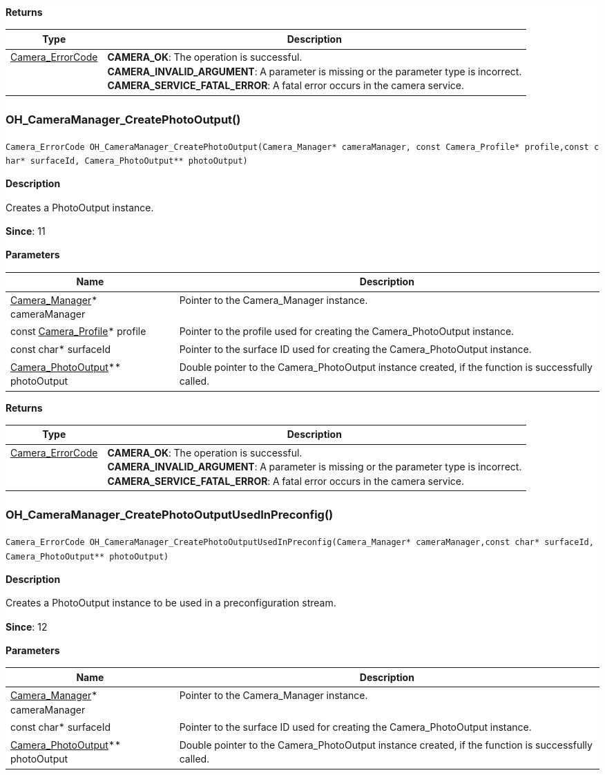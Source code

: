 **Returns**

| Type| Description|
| -- | -- |
| [Camera_ErrorCode](capi-camera-h.md#camera_errorcode) | **CAMERA_OK**: The operation is successful.<br>**CAMERA_INVALID_ARGUMENT**: A parameter is missing or the parameter type is incorrect.<br>**CAMERA_SERVICE_FATAL_ERROR**: A fatal error occurs in the camera service.|

### OH_CameraManager_CreatePhotoOutput()

```
Camera_ErrorCode OH_CameraManager_CreatePhotoOutput(Camera_Manager* cameraManager, const Camera_Profile* profile,const char* surfaceId, Camera_PhotoOutput** photoOutput)
```

**Description**

Creates a PhotoOutput instance.

**Since**: 11


**Parameters**

| Name| Description|
| -- | -- |
| [Camera_Manager](capi-oh-camera-camera-manager.md)* cameraManager | Pointer to the Camera_Manager instance.|
| const [Camera_Profile](capi-oh-camera-camera-profile.md)* profile | Pointer to the profile used for creating the Camera_PhotoOutput instance.|
| const char* surfaceId | Pointer to the surface ID used for creating the Camera_PhotoOutput instance.|
| [Camera_PhotoOutput](capi-oh-camera-camera-photooutput.md)** photoOutput | Double pointer to the Camera_PhotoOutput instance created, if the function is successfully called.|

**Returns**

| Type| Description|
| -- | -- |
| [Camera_ErrorCode](capi-camera-h.md#camera_errorcode) | **CAMERA_OK**: The operation is successful.<br>**CAMERA_INVALID_ARGUMENT**: A parameter is missing or the parameter type is incorrect.<br>**CAMERA_SERVICE_FATAL_ERROR**: A fatal error occurs in the camera service.|

### OH_CameraManager_CreatePhotoOutputUsedInPreconfig()

```
Camera_ErrorCode OH_CameraManager_CreatePhotoOutputUsedInPreconfig(Camera_Manager* cameraManager,const char* surfaceId, Camera_PhotoOutput** photoOutput)
```

**Description**

Creates a PhotoOutput instance to be used in a preconfiguration stream.

**Since**: 12


**Parameters**

| Name| Description|
| -- | -- |
| [Camera_Manager](capi-oh-camera-camera-manager.md)* cameraManager | Pointer to the Camera_Manager instance.|
| const char* surfaceId | Pointer to the surface ID used for creating the Camera_PhotoOutput instance.|
| [Camera_PhotoOutput](capi-oh-camera-camera-photooutput.md)** photoOutput | Double pointer to the Camera_PhotoOutput instance created, if the function is successfully called.|
